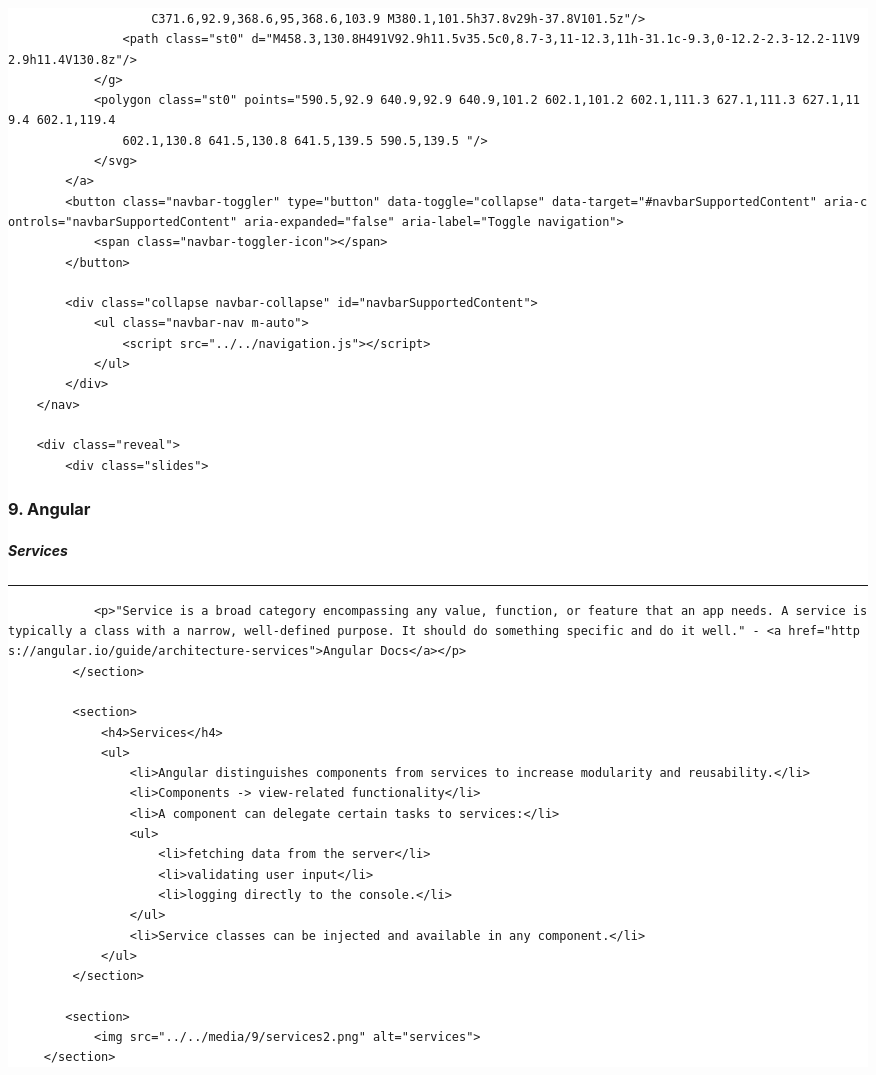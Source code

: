 						C371.6,92.9,368.6,95,368.6,103.9 M380.1,101.5h37.8v29h-37.8V101.5z"/>
					<path class="st0" d="M458.3,130.8H491V92.9h11.5v35.5c0,8.7-3,11-12.3,11h-31.1c-9.3,0-12.2-2.3-12.2-11V92.9h11.4V130.8z"/>
				</g>
				<polygon class="st0" points="590.5,92.9 640.9,92.9 640.9,101.2 602.1,101.2 602.1,111.3 627.1,111.3 627.1,119.4 602.1,119.4
					602.1,130.8 641.5,130.8 641.5,139.5 590.5,139.5 "/>
				</svg>
			</a>
			<button class="navbar-toggler" type="button" data-toggle="collapse" data-target="#navbarSupportedContent" aria-controls="navbarSupportedContent" aria-expanded="false" aria-label="Toggle navigation">
				<span class="navbar-toggler-icon"></span>
			</button>

			<div class="collapse navbar-collapse" id="navbarSupportedContent">
				<ul class="navbar-nav m-auto">
					<script src="../../navigation.js"></script>
				</ul>
			</div>
		</nav>
		
		<div class="reveal">
			<div class="slides">

### 9. Angular</h3>
##### Services</h5>

---


				<p>"Service is a broad category encompassing any value, function, or feature that an app needs. A service is typically a class with a narrow, well-defined purpose. It should do something specific and do it well." - <a href="https://angular.io/guide/architecture-services">Angular Docs</a></p>
			 </section>
			 
			 <section>
				 <h4>Services</h4>
				 <ul>
					 <li>Angular distinguishes components from services to increase modularity and reusability.</li>
					 <li>Components -> view-related functionality</li>
					 <li>A component can delegate certain tasks to services:</li> 
					 <ul>
						 <li>fetching data from the server</li>
						 <li>validating user input</li>
						 <li>logging directly to the console.</li>
					 </ul>
					 <li>Service classes can be injected and available in any component.</li>
				 </ul>
			 </section>

			<section>
				<img src="../../media/9/services2.png" alt="services">
		 </section>
